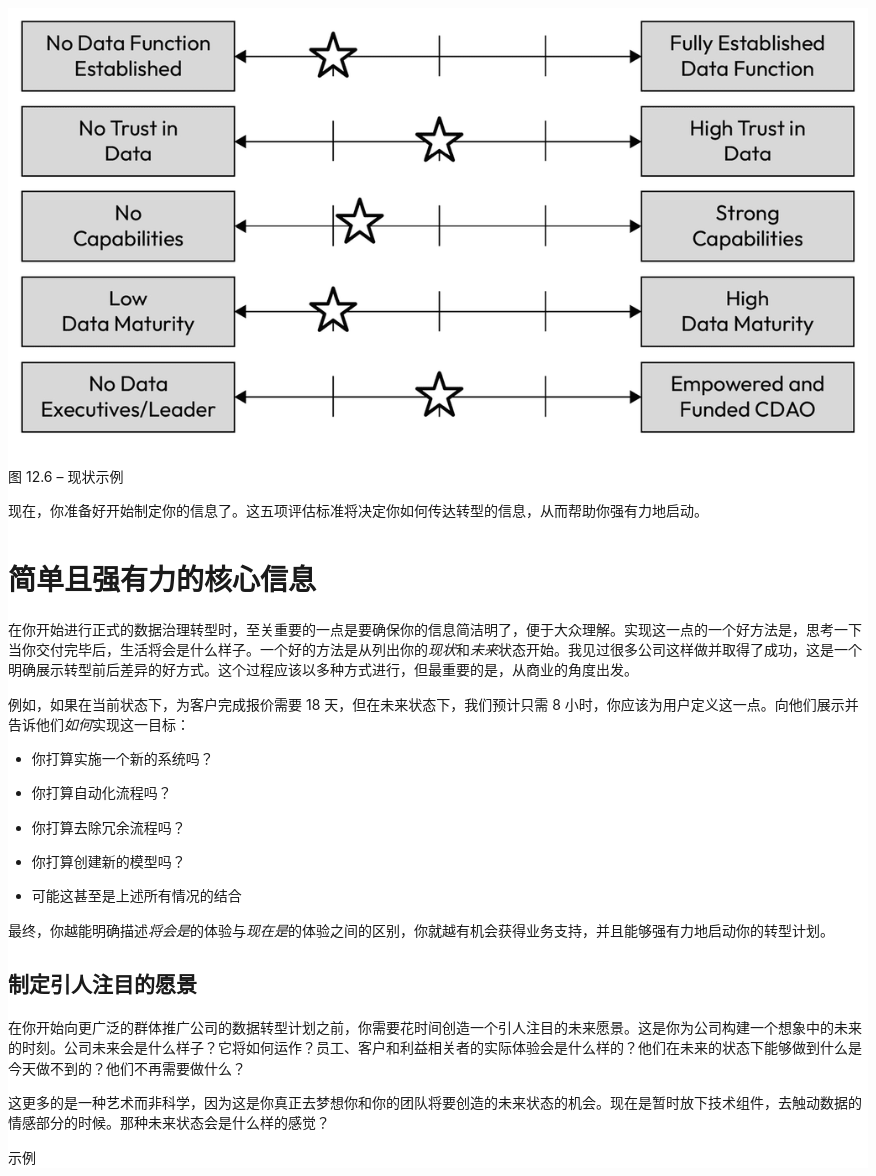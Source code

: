 ![图 12.6 – 现状示例](img/B18846_12_6.jpg)

图 12.6 – 现状示例

现在，你准备好开始制定你的信息了。这五项评估标准将决定你如何传达转型的信息，从而帮助你强有力地启动。

# 简单且强有力的核心信息

在你开始进行正式的数据治理转型时，至关重要的一点是要确保你的信息简洁明了，便于大众理解。实现这一点的一个好方法是，思考一下当你交付完毕后，生活将会是什么样子。一个好的方法是从列出你的*现状*和*未来*状态开始。我见过很多公司这样做并取得了成功，这是一个明确展示转型前后差异的好方式。这个过程应该以多种方式进行，但最重要的是，从商业的角度出发。

例如，如果在当前状态下，为客户完成报价需要 18 天，但在未来状态下，我们预计只需 8 小时，你应该为用户定义这一点。向他们展示并告诉他们*如何*实现这一目标：

+   你打算实施一个新的系统吗？

+   你打算自动化流程吗？

+   你打算去除冗余流程吗？

+   你打算创建新的模型吗？

+   可能这甚至是上述所有情况的结合

最终，你越能明确描述*将会是*的体验与*现在是*的体验之间的区别，你就越有机会获得业务支持，并且能够强有力地启动你的转型计划。

## 制定引人注目的愿景

在你开始向更广泛的群体推广公司的数据转型计划之前，你需要花时间创造一个引人注目的未来愿景。这是你为公司构建一个想象中的未来的时刻。公司未来会是什么样子？它将如何运作？员工、客户和利益相关者的实际体验会是什么样的？他们在未来的状态下能够做到什么是今天做不到的？他们不再需要做什么？

这更多的是一种艺术而非科学，因为这是你真正去梦想你和你的团队将要创造的未来状态的机会。现在是暂时放下技术组件，去触动数据的情感部分的时候。那种未来状态会是什么样的感觉？

示例
